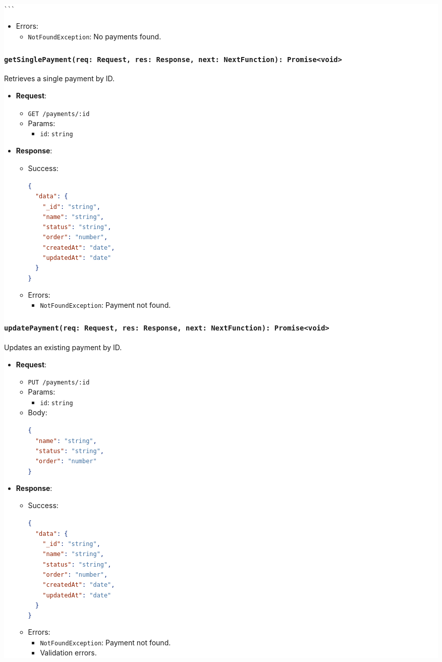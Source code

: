     ```
  - Errors:
    - `NotFoundException`: No payments found.

### `getSinglePayment(req: Request, res: Response, next: NextFunction): Promise<void>`

Retrieves a single payment by ID.

- **Request**: 
  - `GET /payments/:id`
  - Params:
    - `id`: `string`

- **Response**:
  - Success:
    ```json
    {
      "data": {
        "_id": "string",
        "name": "string",
        "status": "string",
        "order": "number",
        "createdAt": "date",
        "updatedAt": "date"
      }
    }
    ```
  - Errors:
    - `NotFoundException`: Payment not found.

### `updatePayment(req: Request, res: Response, next: NextFunction): Promise<void>`

Updates an existing payment by ID.

- **Request**:
  - `PUT /payments/:id`
  - Params:
    - `id`: `string`
  - Body:
    ```json
    {
      "name": "string",
      "status": "string",
      "order": "number"
    }
    ```

- **Response**:
  - Success:
    ```json
    {
      "data": {
        "_id": "string",
        "name": "string",
        "status": "string",
        "order": "number",
        "createdAt": "date",
        "updatedAt": "date"
      }
    }
    ```
  - Errors:
    - `NotFoundException`: Payment not found.
    - Validation errors.